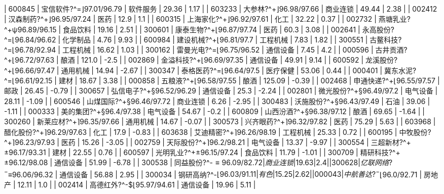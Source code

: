 | 600845 | 宝信软件?^=⌋97.01/96.79  |  软件服务  |   29.36   |  1.17  |
| 603233 |  大参林?^+⌋96.98/97.66   |  商业连锁  |   49.44   |  2.38  |
| 002412 | 汉森制药?^+⌋96.95/97.24  |    医药    |    12.9   |  1.1   |
| 600315 | 上海家化?^+⌋96.92/97.61  |    化工    |   32.22   |  0.37  |
| 002732 | 燕塘乳业?^+ψ96.89/96.15  |  食品饮料  |   19.16   |  2.51  |
| 300601 | 康泰生物?^+⌊96.87/97.74  |    医药    |    60.3   |  3.08  |
| 002641 | 永高股份?^=⌊96.84/96.62  |  化学制品  |    4.76   |  9.93  |
| 600984 |  建设机械?^+⌊96.81/97.7  |  工程机械  |    7.83   |  1.82  |
| 300551 | 古鳌科技?^=⌊96.78/92.94  |  工程机械  |   16.62   |  1.03  |
| 300162 | 雷曼光电?^=⌊96.75/96.52  |  通信设备  |    7.45   |  4.2   |
| 000596 | 古井贡酒?^+⌊96.72/97.63  |    酿酒    |   121.0   |  -2.5  |
| 002869 | 金溢科技?^+⌊96.69/97.35  |  通信设备  |   49.91   |  9.14  |
| 600592 | 龙溪股份?^+⌊96.66/97.47  |  通用机械  |   14.94   | -2.67  |
| 300347 |  泰格医药?^=⌊96.64/97.5  |  医疗保健  |   53.06   |  0.44  |
| 000401 | 冀东水泥?^=⌊96.61/92.15  |    建材    |   18.67   |  3.38  |
| 000858 |  五粮液?^+⌊96.58/97.55   |    酿酒    |   125.09  | -0.39  |
| 002468 | 申通快递?^+⌊96.55/97.57  |    邮政    |   26.45   | -0.79  |
| 300657 | 弘信电子?^+§96.52/96.29  |  通信设备  |    25.3   | -2.24  |
| 002801 |  微光股份?^+§96.49/97.2  |  电气设备  |   28.11   | -1.09  |
| 600546 | 山煤国际?^+§96.46/97.72  |  商业连锁  |    6.26   | -2.95  |
| 300483 | 沃施股份?^+§96.43/97.49  |    石油    |   39.06   | -1.11  |
| 000333 |  美的集团?^+§96.4/97.38  |  电气设备  |   54.67   |  -0.2  |
| 600809 | 山西汾酒?^+§96.38/97.12  |    酿酒    |   69.65   | -1.64  |
| 300260 | 新莱应材?^+⌉96.35/97.66  |  通用机械  |   14.67   | -0.07  |
| 300573 | 兴齐眼药?^+⌉96.32/97.82  |    医药    |   75.29   |  5.63  |
| 603968 | 醋化股份?^+⌉96.29/97.63  |    化工    |    17.9   | -0.83  |
| 603638 | 艾迪精密?^+⌉96.26/98.19  |  工程机械  |   25.33   |  0.72  |
| 600195 | 中牧股份?^+⌉96.23/97.93  |    医药    |   15.26   | -3.05  |
| 002759 |  天际股份?^+⌉96.2/98.21  |  电气设备  |   13.37   | -9.97  |
| 300554 | 三超新材?^+±96.17/93.31  |    建材    |   22.55   |  0.76  |
| 600597 | 光明乳业?^+±96.15/97.24  |  食品饮料  |   11.79   | -1.01  |
| 300709 | 精研科技?^+±96.12/98.08  |  通信设备  |   51.99   | -6.78  |
| 300538 | 同益股份?^-$≡96.09/82.72 |  商业连锁  |   19.63   |  2.4   |
| 300628 | 亿联网络?^-$≡96.06/96.32 |  通信设备  |   56.88   |  2.95  |
| 300034 | 钢研高纳?^-$⌊96.03/91.11 |    有色    |   15.25   |  2.62  |
| 000043 | 中航善达?^-$⌊96.0/92.71  |   房地产   |   12.11   |  1.0   |
| 002414 | 高德红外?^-$⌊95.97/94.61 |  通信设备  |   19.96   |  5.11  |